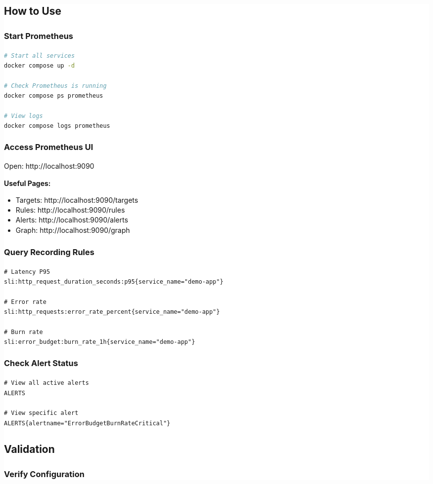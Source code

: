 ## How to Use

### Start Prometheus

```bash
# Start all services
docker compose up -d

# Check Prometheus is running
docker compose ps prometheus

# View logs
docker compose logs prometheus
```

### Access Prometheus UI

Open: http://localhost:9090

**Useful Pages:**
- Targets: http://localhost:9090/targets
- Rules: http://localhost:9090/rules
- Alerts: http://localhost:9090/alerts
- Graph: http://localhost:9090/graph

### Query Recording Rules

```promql
# Latency P95
sli:http_request_duration_seconds:p95{service_name="demo-app"}

# Error rate
sli:http_requests:error_rate_percent{service_name="demo-app"}

# Burn rate
sli:error_budget:burn_rate_1h{service_name="demo-app"}
```

### Check Alert Status

```promql
# View all active alerts
ALERTS

# View specific alert
ALERTS{alertname="ErrorBudgetBurnRateCritical"}
```

## Validation

### Verify Configuration

